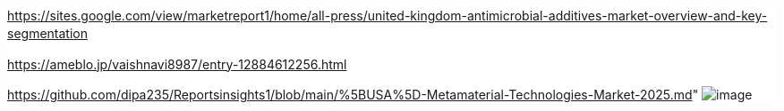 <a href=https://sites.google.com/view/marketreport1/home/all-press/united-kingdom-antimicrobial-additives-market-overview-and-key-segmentation>https://sites.google.com/view/marketreport1/home/all-press/united-kingdom-antimicrobial-additives-market-overview-and-key-segmentation</a>

<a href=https://ameblo.jp/vaishnavi8987/entry-12884612256.html>https://ameblo.jp/vaishnavi8987/entry-12884612256.html</a>

<a href=https://github.com/dipa235/Reportsinsights1/blob/main/%5BUSA%5D-Metamaterial-Technologies-Market-2025.md>https://github.com/dipa235/Reportsinsights1/blob/main/%5BUSA%5D-Metamaterial-Technologies-Market-2025.md</a>"
![image](https://github.com/user-attachments/assets/cd6ddaa0-2902-40b5-a1b6-04d84b53defc)
